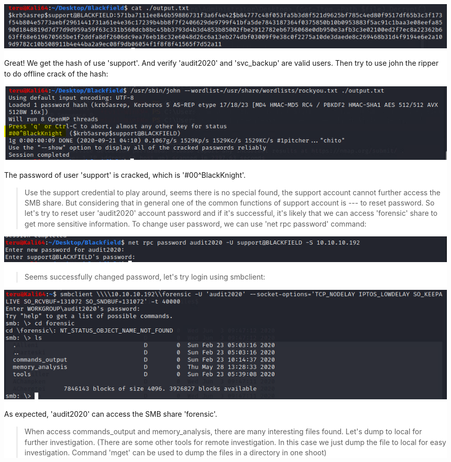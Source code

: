 ![img](./img/7.png)

Great! We get the hash of use &#39;support&#39;. And verify &#39;audit2020&#39; and &#39;svc\_backup&#39; are valid users. Then try to use john the ripper to do offline crack of the hash:

![img](./img/8.png)

The password of user &#39;support&#39; is cracked, which is &#39;#00^BlackKnight&#39;.

> Use the support credential to play around, seems there is no special found, the support account cannot further access the SMB share. But considering that in general one of the common functions of support account is --- to reset password. So let&#39;s try to reset user &#39;audit2020&#39; account password and if it&#39;s successful, it&#39;s likely that we can access &#39;forensic&#39; share to get more sensitive information. To change user password, we can use &#39;net rpc password&#39; command:

![img](./img/9.png)

> Seems successfully changed password, let&#39;s try login using smbclient:

![img](./img/10.png)

As expected, &#39;audit2020&#39; can access the SMB share &#39;forensic&#39;.

> When access commands\_output and memory\_analysis, there are many interesting files found. Let&#39;s dump to local for further investigation. (There are some other tools for remote investigation. In this case we just dump the file to local for easy investigation. Command &#39;mget&#39; can be used to dump the files in a directory in one shoot)
